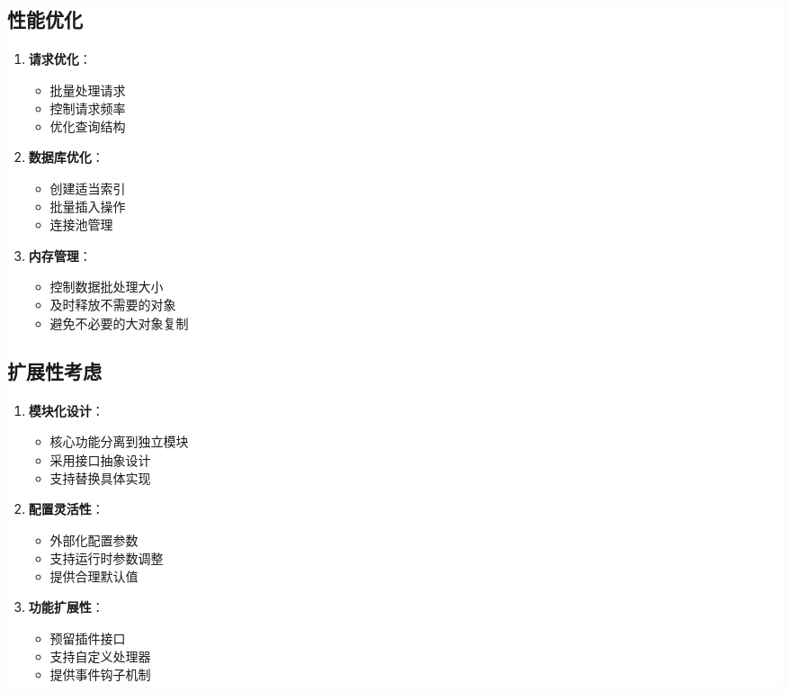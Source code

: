 ## 性能优化

1. **请求优化**：
   - 批量处理请求
   - 控制请求频率
   - 优化查询结构

2. **数据库优化**：
   - 创建适当索引
   - 批量插入操作
   - 连接池管理

3. **内存管理**：
   - 控制数据批处理大小
   - 及时释放不需要的对象
   - 避免不必要的大对象复制

## 扩展性考虑

1. **模块化设计**：
   - 核心功能分离到独立模块
   - 采用接口抽象设计
   - 支持替换具体实现

2. **配置灵活性**：
   - 外部化配置参数
   - 支持运行时参数调整
   - 提供合理默认值

3. **功能扩展性**：
   - 预留插件接口
   - 支持自定义处理器
   - 提供事件钩子机制 